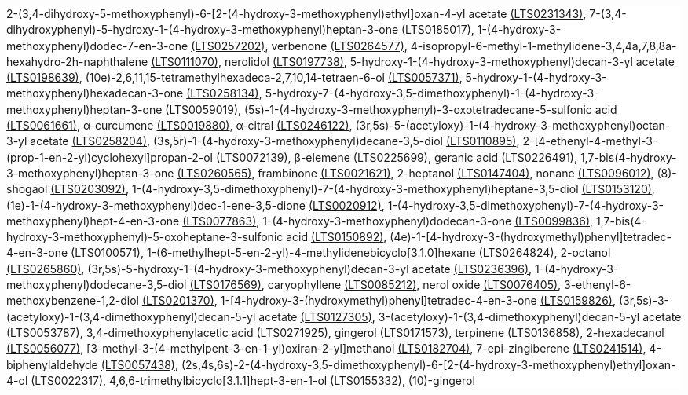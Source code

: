 2-(3,4-dihydroxy-5-methoxyphenyl)-6-[2-(4-hydroxy-3-methoxyphenyl)ethyl]oxan-4-yl acetate [(LTS0231343)](https://lotus.naturalproducts.net/compound/lotus_id/LTS0231343), 7-(3,4-dihydroxyphenyl)-5-hydroxy-1-(4-hydroxy-3-methoxyphenyl)heptan-3-one [(LTS0185017)](https://lotus.naturalproducts.net/compound/lotus_id/LTS0185017), 1-(4-hydroxy-3-methoxyphenyl)dodec-7-en-3-one [(LTS0257202)](https://lotus.naturalproducts.net/compound/lotus_id/LTS0257202), verbenone [(LTS0264577)](https://lotus.naturalproducts.net/compound/lotus_id/LTS0264577), 4-isopropyl-6-methyl-1-methylidene-3,4,4a,7,8,8a-hexahydro-2h-naphthalene [(LTS0111070)](https://lotus.naturalproducts.net/compound/lotus_id/LTS0111070), nerolidol [(LTS0197738)](https://lotus.naturalproducts.net/compound/lotus_id/LTS0197738), 5-hydroxy-1-(4-hydroxy-3-methoxyphenyl)decan-3-yl acetate [(LTS0198639)](https://lotus.naturalproducts.net/compound/lotus_id/LTS0198639), (10e)-2,6,11,15-tetramethylhexadeca-2,7,10,14-tetraen-6-ol [(LTS0057371)](https://lotus.naturalproducts.net/compound/lotus_id/LTS0057371), 5-hydroxy-1-(4-hydroxy-3-methoxyphenyl)hexadecan-3-one [(LTS0258134)](https://lotus.naturalproducts.net/compound/lotus_id/LTS0258134), 5-hydroxy-7-(4-hydroxy-3,5-dimethoxyphenyl)-1-(4-hydroxy-3-methoxyphenyl)heptan-3-one [(LTS0059019)](https://lotus.naturalproducts.net/compound/lotus_id/LTS0059019), (5s)-1-(4-hydroxy-3-methoxyphenyl)-3-oxotetradecane-5-sulfonic acid [(LTS0061661)](https://lotus.naturalproducts.net/compound/lotus_id/LTS0061661), α-curcumene [(LTS0019880)](https://lotus.naturalproducts.net/compound/lotus_id/LTS0019880), α-citral [(LTS0246122)](https://lotus.naturalproducts.net/compound/lotus_id/LTS0246122), (3r,5s)-5-(acetyloxy)-1-(4-hydroxy-3-methoxyphenyl)octan-3-yl acetate [(LTS0258204)](https://lotus.naturalproducts.net/compound/lotus_id/LTS0258204), (3s,5r)-1-(4-hydroxy-3-methoxyphenyl)decane-3,5-diol [(LTS0110895)](https://lotus.naturalproducts.net/compound/lotus_id/LTS0110895), 2-[4-ethenyl-4-methyl-3-(prop-1-en-2-yl)cyclohexyl]propan-2-ol [(LTS0072139)](https://lotus.naturalproducts.net/compound/lotus_id/LTS0072139), β-elemene [(LTS0225699)](https://lotus.naturalproducts.net/compound/lotus_id/LTS0225699), geranic acid [(LTS0226491)](https://lotus.naturalproducts.net/compound/lotus_id/LTS0226491), 1,7-bis(4-hydroxy-3-methoxyphenyl)heptan-3-one [(LTS0260565)](https://lotus.naturalproducts.net/compound/lotus_id/LTS0260565), frambinone [(LTS0021621)](https://lotus.naturalproducts.net/compound/lotus_id/LTS0021621), 2-heptanol [(LTS0147404)](https://lotus.naturalproducts.net/compound/lotus_id/LTS0147404), nonane [(LTS0096012)](https://lotus.naturalproducts.net/compound/lotus_id/LTS0096012), (8)-shogaol [(LTS0203092)](https://lotus.naturalproducts.net/compound/lotus_id/LTS0203092), 1-(4-hydroxy-3,5-dimethoxyphenyl)-7-(4-hydroxy-3-methoxyphenyl)heptane-3,5-diol [(LTS0153120)](https://lotus.naturalproducts.net/compound/lotus_id/LTS0153120), (1e)-1-(4-hydroxy-3-methoxyphenyl)dec-1-ene-3,5-dione [(LTS0020912)](https://lotus.naturalproducts.net/compound/lotus_id/LTS0020912), 1-(4-hydroxy-3,5-dimethoxyphenyl)-7-(4-hydroxy-3-methoxyphenyl)hept-4-en-3-one [(LTS0077863)](https://lotus.naturalproducts.net/compound/lotus_id/LTS0077863), 1-(4-hydroxy-3-methoxyphenyl)dodecan-3-one [(LTS0099836)](https://lotus.naturalproducts.net/compound/lotus_id/LTS0099836), 1,7-bis(4-hydroxy-3-methoxyphenyl)-5-oxoheptane-3-sulfonic acid [(LTS0150892)](https://lotus.naturalproducts.net/compound/lotus_id/LTS0150892), (4e)-1-[4-hydroxy-3-(hydroxymethyl)phenyl]tetradec-4-en-3-one [(LTS0100571)](https://lotus.naturalproducts.net/compound/lotus_id/LTS0100571), 1-(6-methylhept-5-en-2-yl)-4-methylidenebicyclo[3.1.0]hexane [(LTS0264824)](https://lotus.naturalproducts.net/compound/lotus_id/LTS0264824), 2-octanol [(LTS0265860)](https://lotus.naturalproducts.net/compound/lotus_id/LTS0265860), (3r,5s)-5-hydroxy-1-(4-hydroxy-3-methoxyphenyl)decan-3-yl acetate [(LTS0236396)](https://lotus.naturalproducts.net/compound/lotus_id/LTS0236396), 1-(4-hydroxy-3-methoxyphenyl)dodecane-3,5-diol [(LTS0176569)](https://lotus.naturalproducts.net/compound/lotus_id/LTS0176569), caryophyllene [(LTS0085212)](https://lotus.naturalproducts.net/compound/lotus_id/LTS0085212), nerol oxide [(LTS0076405)](https://lotus.naturalproducts.net/compound/lotus_id/LTS0076405), 3-ethenyl-6-methoxybenzene-1,2-diol [(LTS0201370)](https://lotus.naturalproducts.net/compound/lotus_id/LTS0201370), 1-[4-hydroxy-3-(hydroxymethyl)phenyl]tetradec-4-en-3-one [(LTS0159826)](https://lotus.naturalproducts.net/compound/lotus_id/LTS0159826), (3r,5s)-3-(acetyloxy)-1-(3,4-dimethoxyphenyl)decan-5-yl acetate [(LTS0127305)](https://lotus.naturalproducts.net/compound/lotus_id/LTS0127305), 3-(acetyloxy)-1-(3,4-dimethoxyphenyl)decan-5-yl acetate [(LTS0053787)](https://lotus.naturalproducts.net/compound/lotus_id/LTS0053787), 3,4-dimethoxyphenylacetic acid [(LTS0271925)](https://lotus.naturalproducts.net/compound/lotus_id/LTS0271925), gingerol [(LTS0171573)](https://lotus.naturalproducts.net/compound/lotus_id/LTS0171573), terpinene [(LTS0136858)](https://lotus.naturalproducts.net/compound/lotus_id/LTS0136858), 2-hexadecanol [(LTS0056077)](https://lotus.naturalproducts.net/compound/lotus_id/LTS0056077), [3-methyl-3-(4-methylpent-3-en-1-yl)oxiran-2-yl]methanol [(LTS0182704)](https://lotus.naturalproducts.net/compound/lotus_id/LTS0182704), 7-epi-zingiberene [(LTS0241514)](https://lotus.naturalproducts.net/compound/lotus_id/LTS0241514), 4-biphenylaldehyde [(LTS0057438)](https://lotus.naturalproducts.net/compound/lotus_id/LTS0057438), (2s,4s,6s)-2-(4-hydroxy-3,5-dimethoxyphenyl)-6-[2-(4-hydroxy-3-methoxyphenyl)ethyl]oxan-4-ol [(LTS0022317)](https://lotus.naturalproducts.net/compound/lotus_id/LTS0022317), 4,6,6-trimethylbicyclo[3.1.1]hept-3-en-1-ol [(LTS0155332)](https://lotus.naturalproducts.net/compound/lotus_id/LTS0155332), (10)-gingerol